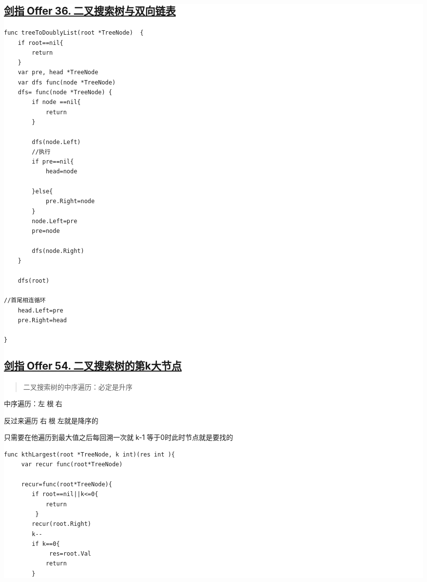 ## [剑指 Offer 36. 二叉搜索树与双向链表](https://leetcode-cn.com/problems/er-cha-sou-suo-shu-yu-shuang-xiang-lian-biao-lcof/)



```
func treeToDoublyList(root *TreeNode)  {
	if root==nil{
		return
	}
	var pre, head *TreeNode
	var dfs func(node *TreeNode)
	dfs= func(node *TreeNode) {
		if node ==nil{
			return
		}

		dfs(node.Left)
		//执行
		if pre==nil{
			head=node

		}else{
			pre.Right=node
		}
		node.Left=pre
		pre=node

		dfs(node.Right)
	}

	dfs(root)

//首尾相连循环
	head.Left=pre
	pre.Right=head
	
}

```

## [剑指 Offer 54. 二叉搜索树的第k大节点](https://leetcode-cn.com/problems/er-cha-sou-suo-shu-de-di-kda-jie-dian-lcof/)

> 二叉搜索树的中序遍历：必定是升序

中序遍历：左 根 右

反过来遍历   右 根 左就是降序的

只需要在他遍历到最大值之后每回溯一次就 k-1 等于0时此时节点就是要找的

```
func kthLargest(root *TreeNode, k int)(res int ){
     var recur func(root*TreeNode)
     
     recur=func(root*TreeNode){
     	if root==nil||k<=0{
         	return
    	 }
     	recur(root.Right)
     	k--
     	if k==0{
        	 res=root.Val
         	return 
     	}
```